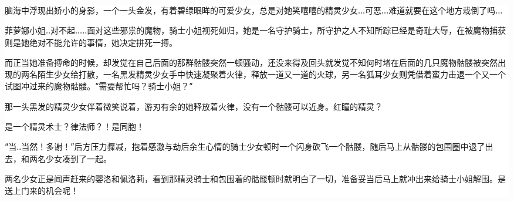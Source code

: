 脑海中浮现出娇小的身影，一个一头金发，有着碧绿眼眸的可爱少女，总是对她笑嘻嘻的精灵少女…可恶…难道就要在这个地方栽倒了吗…

菲萝娜小姐..对不起…..面对这些邪祟的魔物，骑士小姐视死如归，她是一名守护骑士，所守护之人不知所踪已经是奇耻大辱，在被魔物捕获则是她绝对不能允许的事情，她决定拼死一搏。

而正当她准备搏命的时候，却发觉在自己后面的那群骷髅突然一顿骚动，还没来得及回头就发觉不知何时堵在后面的几只魔物骷髅被突然出现的两名陌生少女给打散，一名黑发精灵少女手中快速凝聚着火律，释放一道又一道的火球，另一名狐耳少女则凭借着蛮力击退一个又一个试图冲过来的魔物骷髅。“需要帮忙吗？骑士小姐？”

那一头黑发的精灵少女伴着微笑说着，游刃有余的她释放着火律，没有一个骷髅可以近身。红瞳的精灵？

是一个精灵术士？律法师？！是同胞！

“当..当然！多谢！”后方压力骤减，抱着感激与劫后余生心情的骑士少女顿时一个闪身砍飞一个骷髅，随后马上从骷髅的包围圈中退了出去，和两名少女凑到了一起。

两名少女正是闻声赶来的婴洛和佩洛莉，看到那精灵骑士和包围着的骷髅顿时就明白了一切，准备妥当后马上就冲出来给骑士小姐解围。是送上门来的机会呢！


